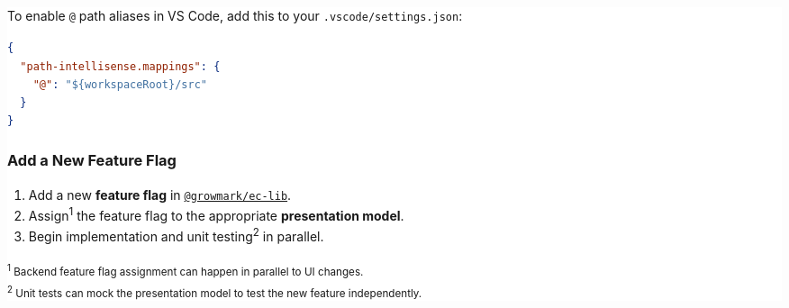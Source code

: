 To enable `@` path aliases in VS Code, add this to your `.vscode/settings.json`:

```json
{
  "path-intellisense.mappings": {
    "@": "${workspaceRoot}/src"
  }
}
```

### Add a New Feature Flag

1. Add a new **feature flag** in [`@growmark/ec-lib`](https://github.com/growmark/@growmark/ec-lib).  
2. Assign<sup>1</sup> the feature flag to the appropriate **presentation model**.  
3. Begin implementation and unit testing<sup>2</sup> in parallel.

<sub><sup>1</sup> Backend feature flag assignment can happen in parallel to UI changes.</sub>  
<sub><sup>2</sup> Unit tests can mock the presentation model to test the new feature independently.</sub>